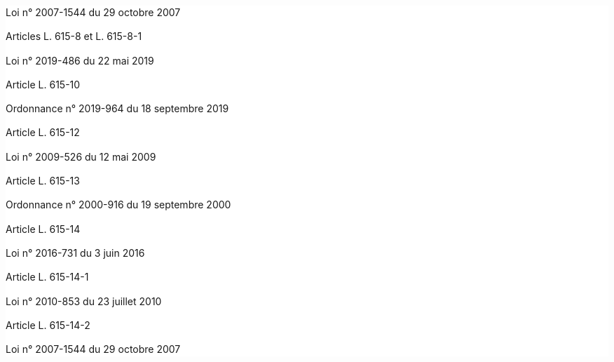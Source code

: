 Loi n° 2007-1544 du 29 octobre 2007</td>
    </tr>
    <tr>
      <td align="justify">

Articles L. 615-8 et L. 615-8-1</td>
      <td align="justify">

Loi n° 2019-486 du 22 mai 2019</td>
    </tr>
    <tr>
      <td align="justify">

Article L. 615-10</td>
      <td align="justify">

Ordonnance n° 2019-964 du 18 septembre 2019</td>
    </tr>
    <tr>
      <td align="justify">

Article L. 615-12</td>
      <td align="justify">

Loi n° 2009-526 du 12 mai 2009</td>
    </tr>
    <tr>
      <td align="justify">

Article L. 615-13</td>
      <td align="justify">

Ordonnance n° 2000-916 du 19 septembre 2000</td>
    </tr>
    <tr>
      <td align="justify">

Article L. 615-14</td>
      <td align="justify">

Loi n° 2016-731 du 3 juin 2016</td>
    </tr>
    <tr>
      <td align="justify">

Article L. 615-14-1</td>
      <td align="justify">

Loi n° 2010-853 du 23 juillet 2010</td>
    </tr>
    <tr>
      <td align="justify">

Article L. 615-14-2</td>
      <td align="justify">

Loi n° 2007-1544 du 29 octobre 2007</td>
    </tr>
    <tr>
      <td align="justify">
